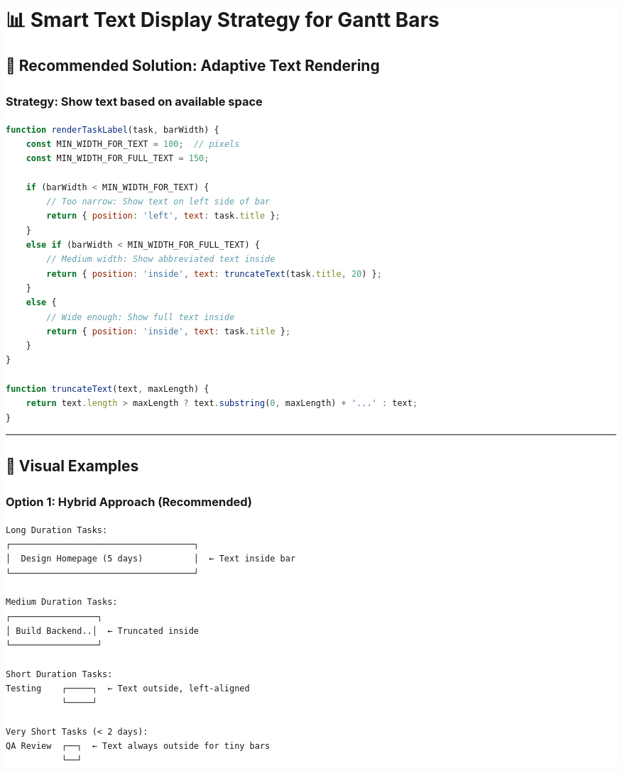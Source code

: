 # 📊 Smart Text Display Strategy for Gantt Bars

## 🎯 Recommended Solution: Adaptive Text Rendering

### **Strategy: Show text based on available space**

```javascript
function renderTaskLabel(task, barWidth) {
    const MIN_WIDTH_FOR_TEXT = 100;  // pixels
    const MIN_WIDTH_FOR_FULL_TEXT = 150;
    
    if (barWidth < MIN_WIDTH_FOR_TEXT) {
        // Too narrow: Show text on left side of bar
        return { position: 'left', text: task.title };
    } 
    else if (barWidth < MIN_WIDTH_FOR_FULL_TEXT) {
        // Medium width: Show abbreviated text inside
        return { position: 'inside', text: truncateText(task.title, 20) };
    } 
    else {
        // Wide enough: Show full text inside
        return { position: 'inside', text: task.title };
    }
}

function truncateText(text, maxLength) {
    return text.length > maxLength ? text.substring(0, maxLength) + '...' : text;
}
```

---

## 🎨 Visual Examples

### **Option 1: Hybrid Approach (Recommended)**

```
Long Duration Tasks:
┌────────────────────────────────────┐
│  Design Homepage (5 days)          │  ← Text inside bar
└────────────────────────────────────┘

Medium Duration Tasks:
┌─────────────────┐
│ Build Backend..│  ← Truncated inside
└─────────────────┘

Short Duration Tasks:
Testing    ┌─────┐  ← Text outside, left-aligned
           └─────┘

Very Short Tasks (< 2 days):
QA Review  ┌──┐  ← Text always outside for tiny bars
           └──┘
```
